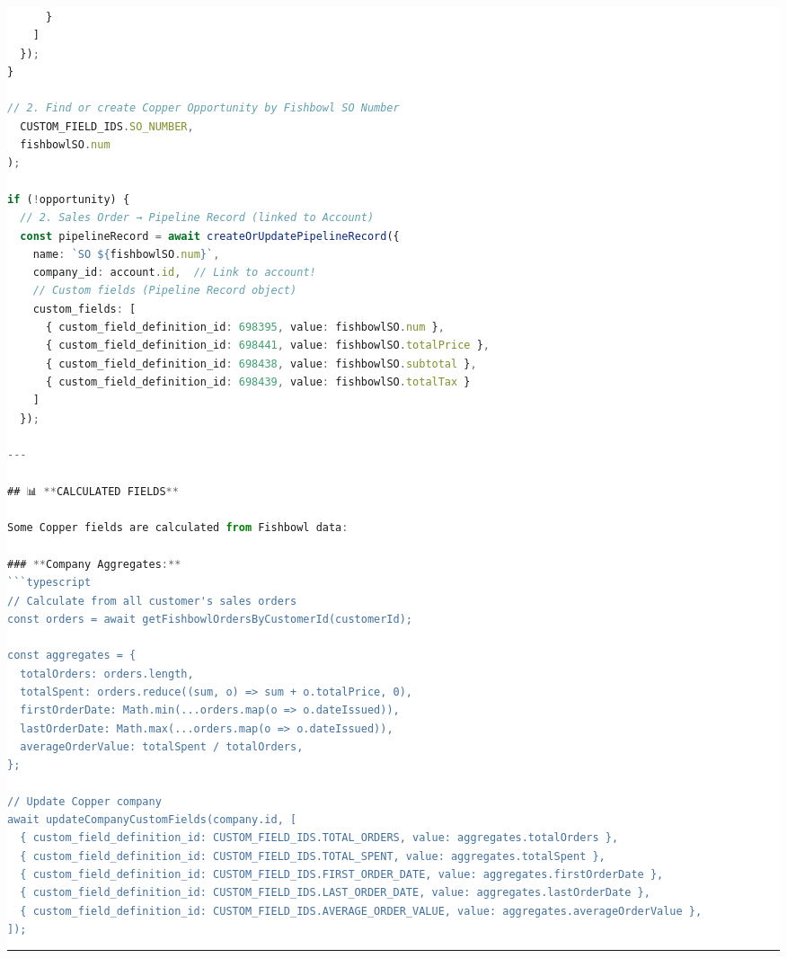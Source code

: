 ```typescript
      }
    ]
  });
}

// 2. Find or create Copper Opportunity by Fishbowl SO Number
  CUSTOM_FIELD_IDS.SO_NUMBER,
  fishbowlSO.num
);

if (!opportunity) {
  // 2. Sales Order → Pipeline Record (linked to Account)
  const pipelineRecord = await createOrUpdatePipelineRecord({
    name: `SO ${fishbowlSO.num}`,
    company_id: account.id,  // Link to account!
    // Custom fields (Pipeline Record object)
    custom_fields: [
      { custom_field_definition_id: 698395, value: fishbowlSO.num },
      { custom_field_definition_id: 698441, value: fishbowlSO.totalPrice },
      { custom_field_definition_id: 698438, value: fishbowlSO.subtotal },
      { custom_field_definition_id: 698439, value: fishbowlSO.totalTax }
    ]
  });

---

## 📊 **CALCULATED FIELDS**

Some Copper fields are calculated from Fishbowl data:

### **Company Aggregates:**
```typescript
// Calculate from all customer's sales orders
const orders = await getFishbowlOrdersByCustomerId(customerId);

const aggregates = {
  totalOrders: orders.length,
  totalSpent: orders.reduce((sum, o) => sum + o.totalPrice, 0),
  firstOrderDate: Math.min(...orders.map(o => o.dateIssued)),
  lastOrderDate: Math.max(...orders.map(o => o.dateIssued)),
  averageOrderValue: totalSpent / totalOrders,
};

// Update Copper company
await updateCompanyCustomFields(company.id, [
  { custom_field_definition_id: CUSTOM_FIELD_IDS.TOTAL_ORDERS, value: aggregates.totalOrders },
  { custom_field_definition_id: CUSTOM_FIELD_IDS.TOTAL_SPENT, value: aggregates.totalSpent },
  { custom_field_definition_id: CUSTOM_FIELD_IDS.FIRST_ORDER_DATE, value: aggregates.firstOrderDate },
  { custom_field_definition_id: CUSTOM_FIELD_IDS.LAST_ORDER_DATE, value: aggregates.lastOrderDate },
  { custom_field_definition_id: CUSTOM_FIELD_IDS.AVERAGE_ORDER_VALUE, value: aggregates.averageOrderValue },
]);
```

---